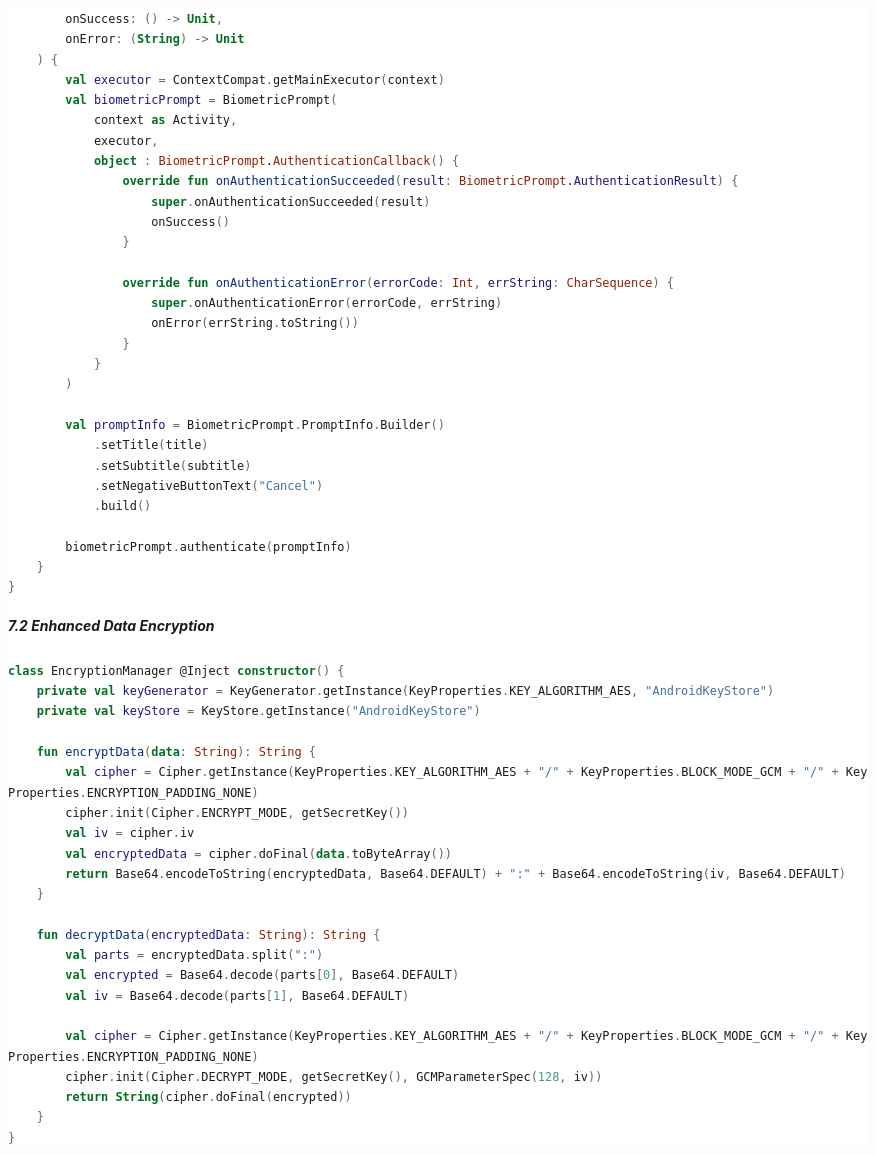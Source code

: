 ```kotlin
        onSuccess: () -> Unit,
        onError: (String) -> Unit
    ) {
        val executor = ContextCompat.getMainExecutor(context)
        val biometricPrompt = BiometricPrompt(
            context as Activity,
            executor,
            object : BiometricPrompt.AuthenticationCallback() {
                override fun onAuthenticationSucceeded(result: BiometricPrompt.AuthenticationResult) {
                    super.onAuthenticationSucceeded(result)
                    onSuccess()
                }
                
                override fun onAuthenticationError(errorCode: Int, errString: CharSequence) {
                    super.onAuthenticationError(errorCode, errString)
                    onError(errString.toString())
                }
            }
        )
        
        val promptInfo = BiometricPrompt.PromptInfo.Builder()
            .setTitle(title)
            .setSubtitle(subtitle)
            .setNegativeButtonText("Cancel")
            .build()
        
        biometricPrompt.authenticate(promptInfo)
    }
}
```

##### **7.2 Enhanced Data Encryption**
```kotlin
class EncryptionManager @Inject constructor() {
    private val keyGenerator = KeyGenerator.getInstance(KeyProperties.KEY_ALGORITHM_AES, "AndroidKeyStore")
    private val keyStore = KeyStore.getInstance("AndroidKeyStore")
    
    fun encryptData(data: String): String {
        val cipher = Cipher.getInstance(KeyProperties.KEY_ALGORITHM_AES + "/" + KeyProperties.BLOCK_MODE_GCM + "/" + KeyProperties.ENCRYPTION_PADDING_NONE)
        cipher.init(Cipher.ENCRYPT_MODE, getSecretKey())
        val iv = cipher.iv
        val encryptedData = cipher.doFinal(data.toByteArray())
        return Base64.encodeToString(encryptedData, Base64.DEFAULT) + ":" + Base64.encodeToString(iv, Base64.DEFAULT)
    }
    
    fun decryptData(encryptedData: String): String {
        val parts = encryptedData.split(":")
        val encrypted = Base64.decode(parts[0], Base64.DEFAULT)
        val iv = Base64.decode(parts[1], Base64.DEFAULT)
        
        val cipher = Cipher.getInstance(KeyProperties.KEY_ALGORITHM_AES + "/" + KeyProperties.BLOCK_MODE_GCM + "/" + KeyProperties.ENCRYPTION_PADDING_NONE)
        cipher.init(Cipher.DECRYPT_MODE, getSecretKey(), GCMParameterSpec(128, iv))
        return String(cipher.doFinal(encrypted))
    }
}
```
